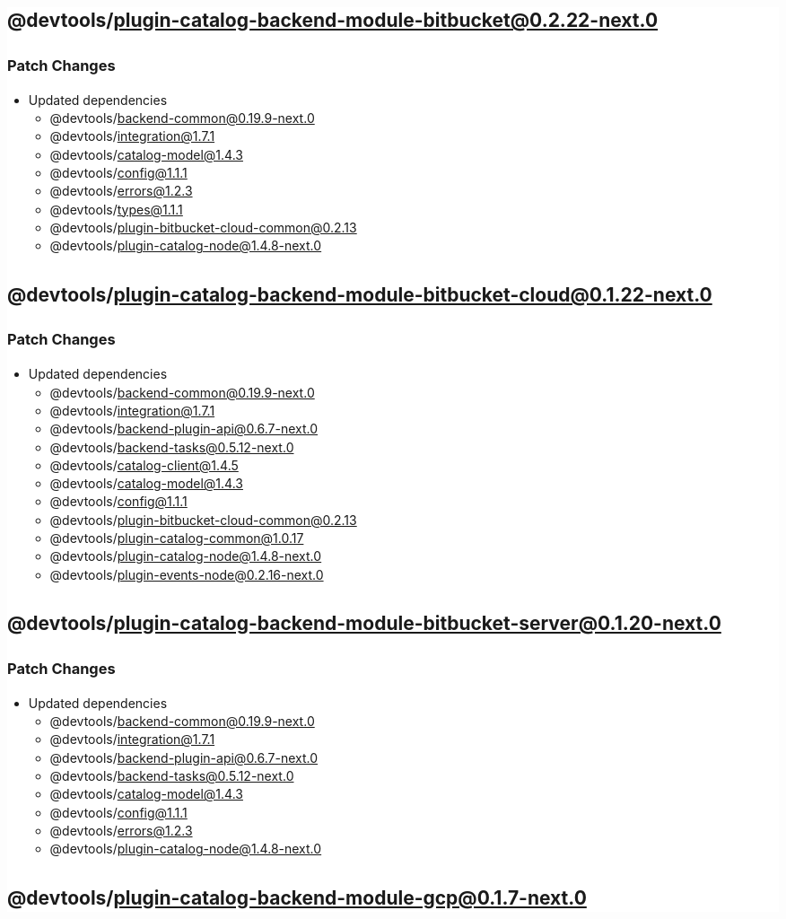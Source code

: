 ## @devtools/plugin-catalog-backend-module-bitbucket@0.2.22-next.0

### Patch Changes

- Updated dependencies
  - @devtools/backend-common@0.19.9-next.0
  - @devtools/integration@1.7.1
  - @devtools/catalog-model@1.4.3
  - @devtools/config@1.1.1
  - @devtools/errors@1.2.3
  - @devtools/types@1.1.1
  - @devtools/plugin-bitbucket-cloud-common@0.2.13
  - @devtools/plugin-catalog-node@1.4.8-next.0

## @devtools/plugin-catalog-backend-module-bitbucket-cloud@0.1.22-next.0

### Patch Changes

- Updated dependencies
  - @devtools/backend-common@0.19.9-next.0
  - @devtools/integration@1.7.1
  - @devtools/backend-plugin-api@0.6.7-next.0
  - @devtools/backend-tasks@0.5.12-next.0
  - @devtools/catalog-client@1.4.5
  - @devtools/catalog-model@1.4.3
  - @devtools/config@1.1.1
  - @devtools/plugin-bitbucket-cloud-common@0.2.13
  - @devtools/plugin-catalog-common@1.0.17
  - @devtools/plugin-catalog-node@1.4.8-next.0
  - @devtools/plugin-events-node@0.2.16-next.0

## @devtools/plugin-catalog-backend-module-bitbucket-server@0.1.20-next.0

### Patch Changes

- Updated dependencies
  - @devtools/backend-common@0.19.9-next.0
  - @devtools/integration@1.7.1
  - @devtools/backend-plugin-api@0.6.7-next.0
  - @devtools/backend-tasks@0.5.12-next.0
  - @devtools/catalog-model@1.4.3
  - @devtools/config@1.1.1
  - @devtools/errors@1.2.3
  - @devtools/plugin-catalog-node@1.4.8-next.0

## @devtools/plugin-catalog-backend-module-gcp@0.1.7-next.0
